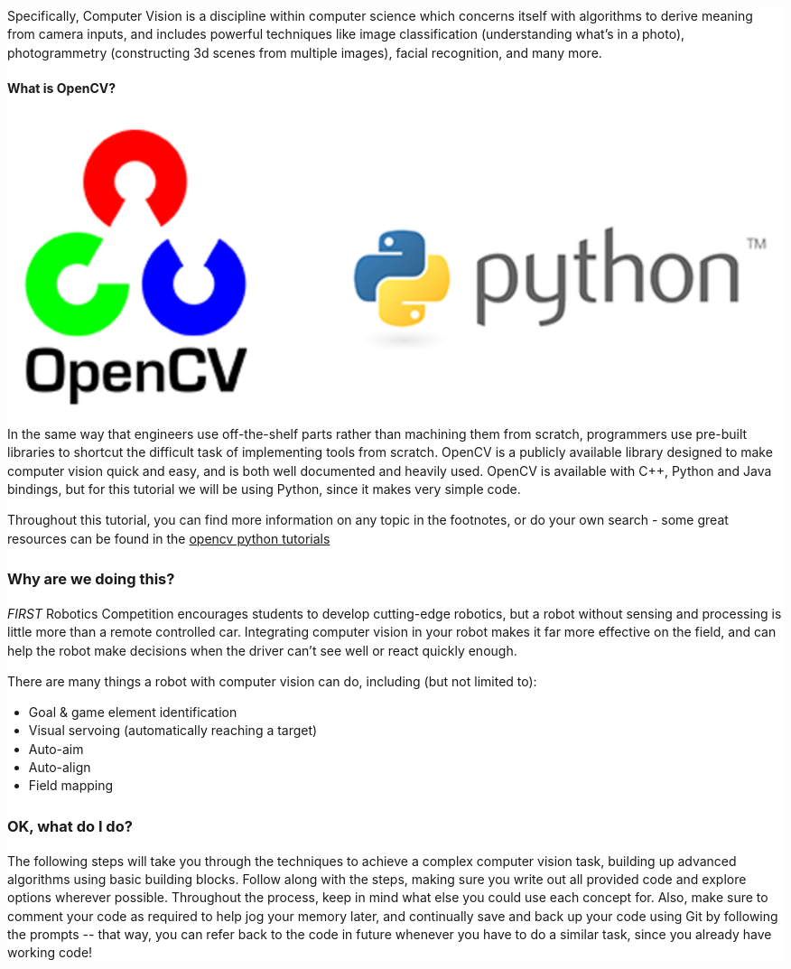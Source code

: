 Specifically, Computer Vision is a discipline within computer science which concerns itself with algorithms to derive meaning from camera inputs, and includes powerful techniques like image classification (understanding what’s in a photo), photogrammetry (constructing 3d scenes from multiple images), facial recognition, and many more.


#### What is OpenCV?

![OpenCV and Python](assets\1560329069586.png)In the same way that engineers use off-the-shelf parts rather than machining them from scratch, programmers use pre-built libraries to shortcut the difficult task of implementing tools from scratch. OpenCV is a publicly available library designed to make computer vision quick and easy, and is both well documented and heavily used. OpenCV is available with C++, Python and Java bindings, but for this tutorial we will be using Python, since it makes very simple code.

Throughout this tutorial, you can find more information on any topic in the footnotes, or do your own search - some great resources can be found in the [opencv python tutorials](https://opencv-python-tutroals.readthedocs.io/en/latest/py_tutorials/py_tutorials.html)


### Why are we doing this?
_FIRST_ Robotics Competition encourages students to develop cutting-edge robotics, but a robot without sensing and processing is little more than a remote controlled car. Integrating computer vision in your robot makes it far more effective on the field, and can help the robot make decisions when the driver can’t see well or react quickly enough.

There are many things a robot with computer vision can do, including (but not limited to):

-   Goal & game element identification
-   Visual servoing (automatically reaching a target)
-   Auto-aim
-   Auto-align
-   Field mapping

### OK, what do I do?
The following steps will take you through the techniques to achieve a complex computer vision task, building up advanced algorithms using basic building blocks. Follow along with the steps, making sure you write out all provided code and explore options wherever possible. Throughout the process, keep in mind what else you could use each concept for. Also, make sure to comment your code as required to help jog your memory later, and continually save and back up your code using Git by following the prompts -- that way, you can refer back to the code in future whenever you have to do a similar task, since you already have working code!
